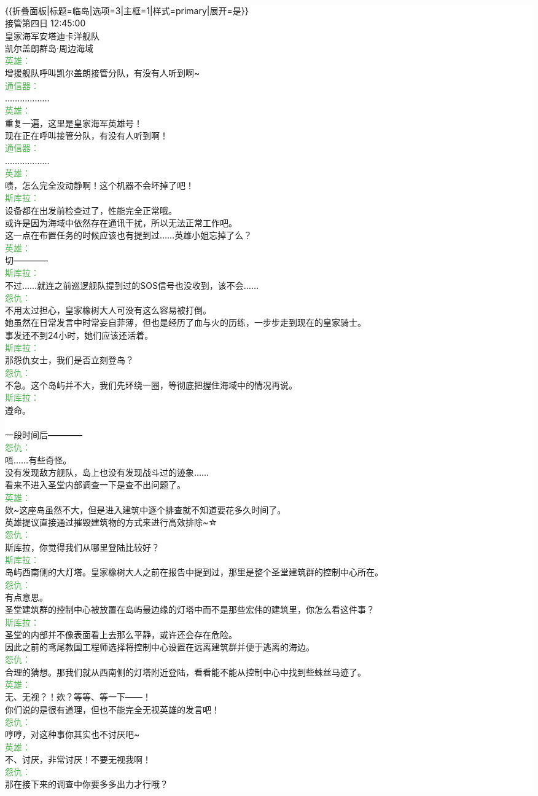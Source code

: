 {{折叠面板|标题=临岛|选项=3|主框=1|样式=primary|展开=是}}
<br>
接管第四日 12:45:00<br>
皇家海军安塔迪卡洋舰队<br>
凯尔盖朗群岛·周边海域<br>
<span style="color:#4eb24e;">英雄：</span><br>
增援舰队呼叫凯尔盖朗接管分队，有没有人听到啊~<br>
<span style="color:#4eb24e;">通信器：</span><br>
………………<br>
<span style="color:#4eb24e;">英雄：</span><br>
重复一遍，这里是皇家海军英雄号！<br>
现在正在呼叫接管分队，有没有人听到啊！<br>
<span style="color:#4eb24e;">通信器：</span><br>
………………<br>
<span style="color:#4eb24e;">英雄：</span><br>
啧，怎么完全没动静啊！这个机器不会坏掉了吧！<br>
<span style="color:#4eb24e;">斯库拉：</span><br>
设备都在出发前检查过了，性能完全正常哦。<br>
或许是因为海域中依然存在通讯干扰，所以无法正常工作吧。<br>
这一点在布置任务的时候应该也有提到过……英雄小姐忘掉了么？<br>
<span style="color:#4eb24e;">英雄：</span><br>
切————<br>
<span style="color:#4eb24e;">斯库拉：</span><br>
不过……就连之前巡逻舰队提到过的SOS信号也没收到，该不会……<br>
<span style="color:#4eb24e;">怨仇：</span><br>
不用太过担心，皇家橡树大人可没有这么容易被打倒。<br>
她虽然在日常发言中时常妄自菲薄，但也是经历了血与火的历练，一步步走到现在的皇家骑士。<br>
事发还不到24小时，她们应该还活着。<br>
<span style="color:#4eb24e;">斯库拉：</span><br>
那怨仇女士，我们是否立刻登岛？<br>
<span style="color:#4eb24e;">怨仇：</span><br>
不急。这个岛屿并不大，我们先环绕一圈，等彻底把握住海域中的情况再说。<br>
<span style="color:#4eb24e;">斯库拉：</span><br>
遵命。<br>
<br>
一段时间后————<br>
<span style="color:#4eb24e;">怨仇：</span><br>
唔……有些奇怪。<br>
没有发现敌方舰队，岛上也没有发现战斗过的迹象……<br>
看来不进入圣堂内部调查一下是查不出问题了。<br>
<span style="color:#4eb24e;">英雄：</span><br>
欸~这座岛虽然不大，但是进入建筑中逐个排查就不知道要花多久时间了。<br>
英雄提议直接通过摧毁建筑物的方式来进行高效排除~☆<br>
<span style="color:#4eb24e;">怨仇：</span><br>
斯库拉，你觉得我们从哪里登陆比较好？<br>
<span style="color:#4eb24e;">斯库拉：</span><br>
岛屿西南侧的大灯塔。皇家橡树大人之前在报告中提到过，那里是整个圣堂建筑群的控制中心所在。<br>
<span style="color:#4eb24e;">怨仇：</span><br>
有点意思。<br>
圣堂建筑群的控制中心被放置在岛屿最边缘的灯塔中而不是那些宏伟的建筑里，你怎么看这件事？<br>
<span style="color:#4eb24e;">斯库拉：</span><br>
圣堂的内部并不像表面看上去那么平静，或许还会存在危险。<br>
因此之前的鸢尾教国工程师选择将控制中心设置在远离建筑群并便于逃离的海边。<br>
<span style="color:#4eb24e;">怨仇：</span><br>
合理的猜想。那我们就从西南侧的灯塔附近登陆，看看能不能从控制中心中找到些蛛丝马迹了。<br>
<span style="color:#4eb24e;">英雄：</span><br>
无、无视？！欸？等等、等一下——！<br>
你们说的是很有道理，但也不能完全无视英雄的发言吧！<br>
<span style="color:#4eb24e;">怨仇：</span><br>
哼哼，对这种事你其实也不讨厌吧~<br>
<span style="color:#4eb24e;">英雄：</span><br>
不、讨厌，非常讨厌！不要无视我啊！<br>
<span style="color:#4eb24e;">怨仇：</span><br>
那在接下来的调查中你要多多出力才行哦？<br>